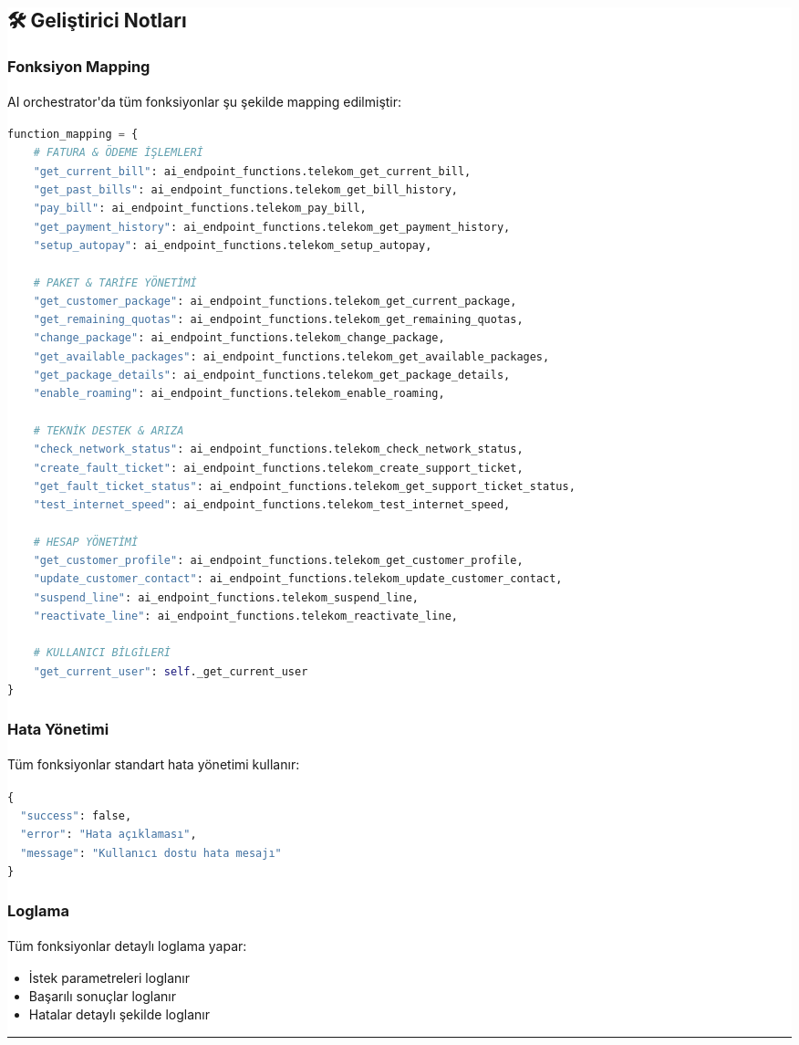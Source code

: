 
## 🛠️ Geliştirici Notları

### Fonksiyon Mapping
AI orchestrator'da tüm fonksiyonlar şu şekilde mapping edilmiştir:

```python
function_mapping = {
    # FATURA & ÖDEME İŞLEMLERİ
    "get_current_bill": ai_endpoint_functions.telekom_get_current_bill,
    "get_past_bills": ai_endpoint_functions.telekom_get_bill_history,
    "pay_bill": ai_endpoint_functions.telekom_pay_bill,
    "get_payment_history": ai_endpoint_functions.telekom_get_payment_history,
    "setup_autopay": ai_endpoint_functions.telekom_setup_autopay,
    
    # PAKET & TARİFE YÖNETİMİ
    "get_customer_package": ai_endpoint_functions.telekom_get_current_package,
    "get_remaining_quotas": ai_endpoint_functions.telekom_get_remaining_quotas,
    "change_package": ai_endpoint_functions.telekom_change_package,
    "get_available_packages": ai_endpoint_functions.telekom_get_available_packages,
    "get_package_details": ai_endpoint_functions.telekom_get_package_details,
    "enable_roaming": ai_endpoint_functions.telekom_enable_roaming,
    
    # TEKNİK DESTEK & ARIZA
    "check_network_status": ai_endpoint_functions.telekom_check_network_status,
    "create_fault_ticket": ai_endpoint_functions.telekom_create_support_ticket,
    "get_fault_ticket_status": ai_endpoint_functions.telekom_get_support_ticket_status,
    "test_internet_speed": ai_endpoint_functions.telekom_test_internet_speed,
    
    # HESAP YÖNETİMİ
    "get_customer_profile": ai_endpoint_functions.telekom_get_customer_profile,
    "update_customer_contact": ai_endpoint_functions.telekom_update_customer_contact,
    "suspend_line": ai_endpoint_functions.telekom_suspend_line,
    "reactivate_line": ai_endpoint_functions.telekom_reactivate_line,
    
    # KULLANICI BİLGİLERİ
    "get_current_user": self._get_current_user
}
```

### Hata Yönetimi
Tüm fonksiyonlar standart hata yönetimi kullanır:

```python
{
  "success": false,
  "error": "Hata açıklaması",
  "message": "Kullanıcı dostu hata mesajı"
}
```

### Loglama
Tüm fonksiyonlar detaylı loglama yapar:
- İstek parametreleri loglanır
- Başarılı sonuçlar loglanır
- Hatalar detaylı şekilde loglanır

---